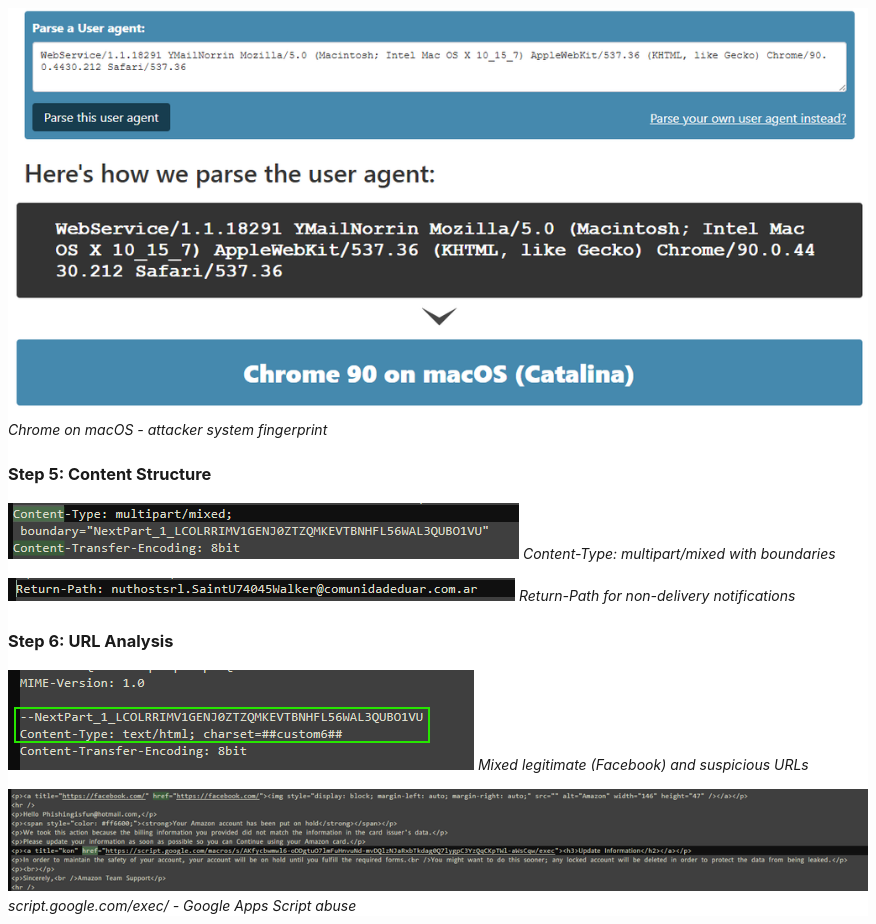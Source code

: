 ![Advanced Phishing](/soc-operations/incident-response/assets/10_Second_Email_Analysis.png)
_Chrome on macOS - attacker system fingerprint_

### Step 5: Content Structure

![Advanced Phishing](/soc-operations/incident-response/assets/11_Second_Email_Analysis.png)
_Content-Type: multipart/mixed with boundaries_

![Advanced Phishing](/soc-operations/incident-response/assets/12_Second_Email_Analysis.png)
_Return-Path for non-delivery notifications_

### Step 6: URL Analysis

![Advanced Phishing](/soc-operations/incident-response/assets/13_Second_Email_Analysis.png)
_Mixed legitimate (Facebook) and suspicious URLs_

![Advanced Phishing](/soc-operations/incident-response/assets/14_Second_Email_Analysis.png)
_script.google.com/exec/ - Google Apps Script abuse_
